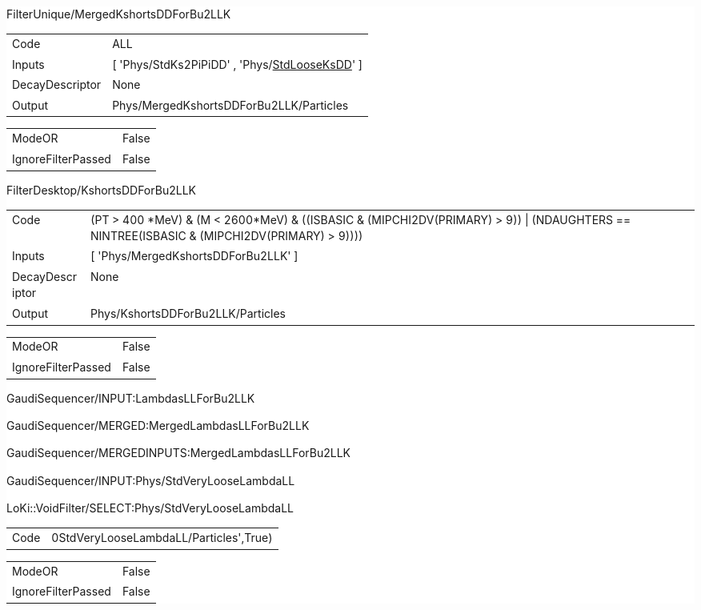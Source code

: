 FilterUnique/MergedKshortsDDForBu2LLK

|                 |                                                                                                   |
|-----------------|---------------------------------------------------------------------------------------------------|
| Code            | ALL                                                                                               |
| Inputs          | [ 'Phys/StdKs2PiPiDD' , 'Phys/[StdLooseKsDD](./stripping21r1p2-commonparticles-stdlooseksdd)' ] |
| DecayDescriptor | None                                                                                              |
| Output          | Phys/MergedKshortsDDForBu2LLK/Particles                                                           |

|                    |       |
|--------------------|-------|
| ModeOR             | False |
| IgnoreFilterPassed | False |

FilterDesktop/KshortsDDForBu2LLK

|                 |                                                                                                                                                |
|-----------------|------------------------------------------------------------------------------------------------------------------------------------------------|
| Code            | (PT \> 400 \*MeV) & (M \< 2600\*MeV) & ((ISBASIC & (MIPCHI2DV(PRIMARY) \> 9)) \| (NDAUGHTERS == NINTREE(ISBASIC & (MIPCHI2DV(PRIMARY) \> 9)))) |
| Inputs          | [ 'Phys/MergedKshortsDDForBu2LLK' ]                                                                                                          |
| DecayDescriptor | None                                                                                                                                           |
| Output          | Phys/KshortsDDForBu2LLK/Particles                                                                                                              |

|                    |       |
|--------------------|-------|
| ModeOR             | False |
| IgnoreFilterPassed | False |

GaudiSequencer/INPUT:LambdasLLForBu2LLK

GaudiSequencer/MERGED:MergedLambdasLLForBu2LLK

GaudiSequencer/MERGEDINPUTS:MergedLambdasLLForBu2LLK

GaudiSequencer/INPUT:Phys/StdVeryLooseLambdaLL

LoKi::VoidFilter/SELECT:Phys/StdVeryLooseLambdaLL

|      |                                        |
|------|----------------------------------------|
| Code | 0StdVeryLooseLambdaLL/Particles',True) |

|                    |       |
|--------------------|-------|
| ModeOR             | False |
| IgnoreFilterPassed | False |

